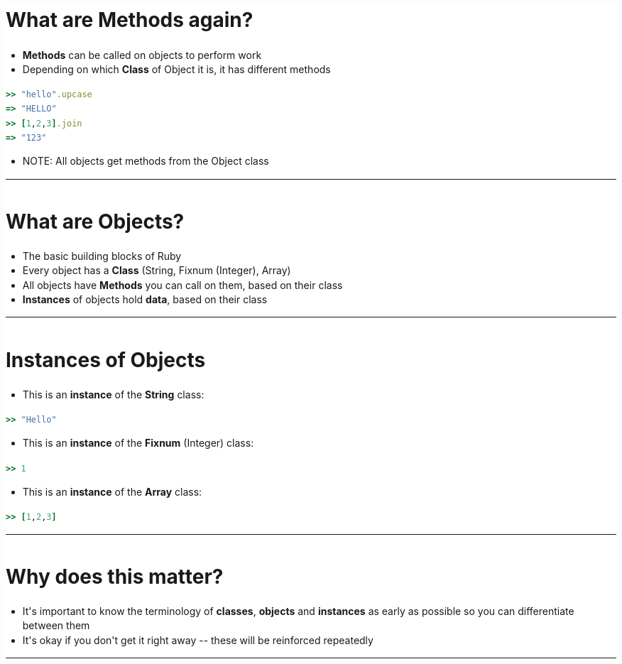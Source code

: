
# What are Methods again?

* __Methods__ can be called on objects to perform work
* Depending on which __Class__ of Object it is, it has different methods

```ruby
>> "hello".upcase
=> "HELLO"
>> [1,2,3].join
=> "123"
```
* NOTE: All objects get methods from the Object class

---

# What are Objects?

* The basic building blocks of Ruby
* Every object has a __Class__ (String, Fixnum (Integer), Array)
* All objects have __Methods__ you can call on them, based on their class
* __Instances__ of objects hold __data__, based on their class


---

# Instances of Objects

* This is an __instance__ of the __String__ class:

```ruby
>> "Hello"
```

* This is an __instance__ of the __Fixnum__ (Integer) class:

```ruby
>> 1
```

* This is an __instance__ of the __Array__ class:

```ruby
>> [1,2,3]
```

---

# Why does this matter?

* It's important to know the terminology of **classes**, **objects** and **instances** as early as possible so you can differentiate between them
* It's okay if you don't get it right away -- these will be reinforced repeatedly

---
